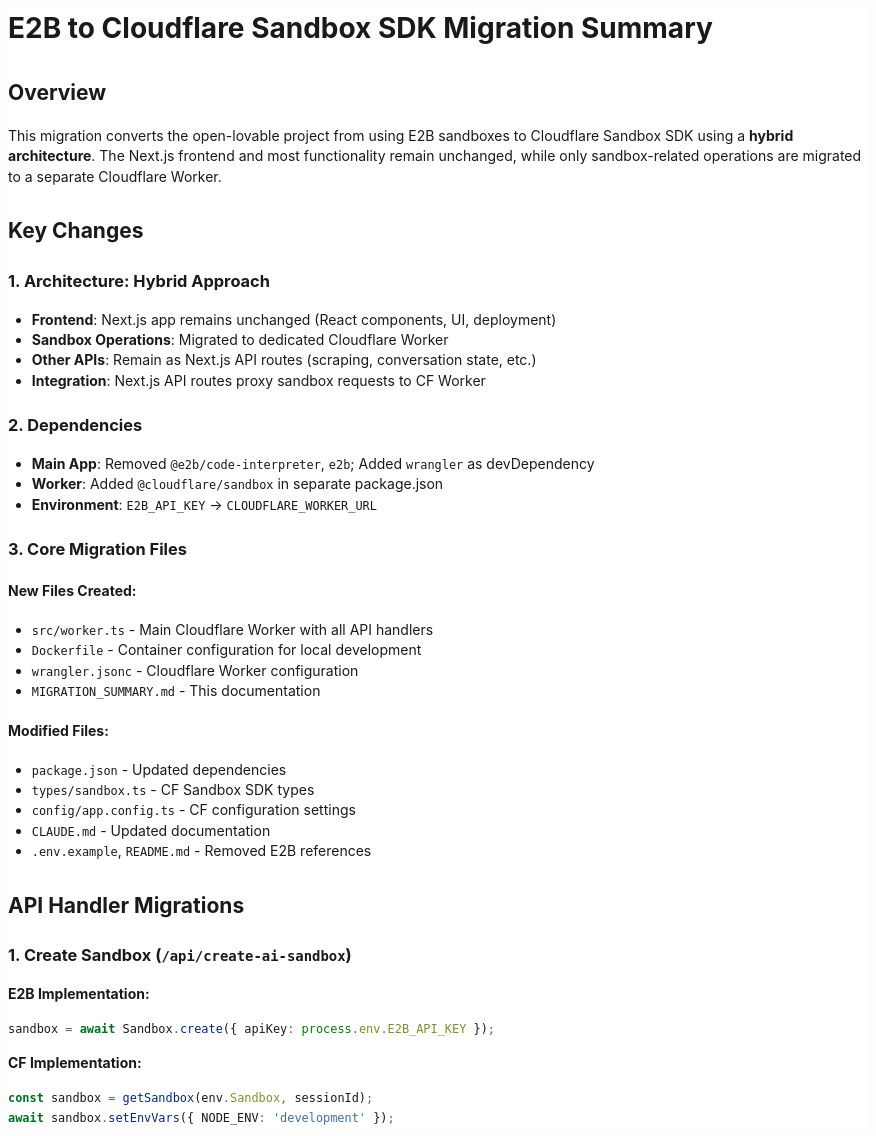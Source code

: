 # E2B to Cloudflare Sandbox SDK Migration Summary

## Overview

This migration converts the open-lovable project from using E2B sandboxes to Cloudflare Sandbox SDK using a **hybrid architecture**. The Next.js frontend and most functionality remain unchanged, while only sandbox-related operations are migrated to a separate Cloudflare Worker.

## Key Changes

### 1. Architecture: Hybrid Approach
- **Frontend**: Next.js app remains unchanged (React components, UI, deployment)
- **Sandbox Operations**: Migrated to dedicated Cloudflare Worker
- **Other APIs**: Remain as Next.js API routes (scraping, conversation state, etc.)
- **Integration**: Next.js API routes proxy sandbox requests to CF Worker

### 2. Dependencies
- **Main App**: Removed `@e2b/code-interpreter`, `e2b`; Added `wrangler` as devDependency
- **Worker**: Added `@cloudflare/sandbox` in separate package.json
- **Environment**: `E2B_API_KEY` → `CLOUDFLARE_WORKER_URL`

### 3. Core Migration Files

#### New Files Created:
- `src/worker.ts` - Main Cloudflare Worker with all API handlers
- `Dockerfile` - Container configuration for local development  
- `wrangler.jsonc` - Cloudflare Worker configuration
- `MIGRATION_SUMMARY.md` - This documentation

#### Modified Files:
- `package.json` - Updated dependencies
- `types/sandbox.ts` - CF Sandbox SDK types
- `config/app.config.ts` - CF configuration settings
- `CLAUDE.md` - Updated documentation
- `.env.example`, `README.md` - Removed E2B references

## API Handler Migrations

### 1. Create Sandbox (`/api/create-ai-sandbox`)
**E2B Implementation:**
```typescript
sandbox = await Sandbox.create({ apiKey: process.env.E2B_API_KEY });
```

**CF Implementation:**
```typescript
const sandbox = getSandbox(env.Sandbox, sessionId);
await sandbox.setEnvVars({ NODE_ENV: 'development' });
```
